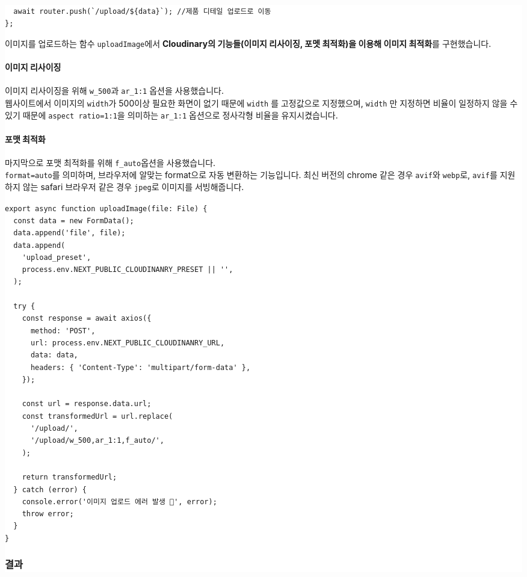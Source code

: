 ```tsx title="addNewProduct.tsx"
  await router.push(`/upload/${data}`); //제품 디테일 업로드로 이동
};
```

이미지를 업로드하는 함수 `uploadImage`에서 **Cloudinary의
기능들(이미지 리사이징, 포멧 최적화)을 이용해 이미지 최적화**를 구현했습니다.

#### 이미지 리사이징

이미지 리사이징을 위해 `w_500`과 `ar_1:1` 옵션을 사용했습니다.<br/>
웹사이트에서 이미지의 `width`가 500이상 필요한 화면이 없기 때문에 `width` 를 고정값으로 지정했으며,
`width` 만 지정하면 비율이 일정하지 않을 수 있기 때문에 `aspect ratio=1:1`을 의미하는
`ar_1:1` 옵션으로 정사각형 비율을 유지시켰습니다.

#### 포맷 최적화

마지막으로 포맷 최적화를 위해 `f_auto`옵션을 사용했습니다.<br/>
`format=auto`를 의미하며, 브라우저에 알맞는 format으로 자동 변환하는 기능입니다.
최신 버전의 chrome 같은 경우 `avif`와 `webp`로,
`avif`를 지원하지 않는 safari 브라우저 같은 경우 `jpeg`로 이미지를 서빙해줍니다.

```tsx title="uploader.ts" {18}
export async function uploadImage(file: File) {
  const data = new FormData();
  data.append('file', file);
  data.append(
    'upload_preset',
    process.env.NEXT_PUBLIC_CLOUDINANRY_PRESET || '',
  );

  try {
    const response = await axios({
      method: 'POST',
      url: process.env.NEXT_PUBLIC_CLOUDINANRY_URL,
      data: data,
      headers: { 'Content-Type': 'multipart/form-data' },
    });

    const url = response.data.url;
    const transformedUrl = url.replace(
      '/upload/',
      '/upload/w_500,ar_1:1,f_auto/',
    );

    return transformedUrl;
  } catch (error) {
    console.error('이미지 업로드 에러 발생 🚨', error);
    throw error;
  }
}
```

### 결과
